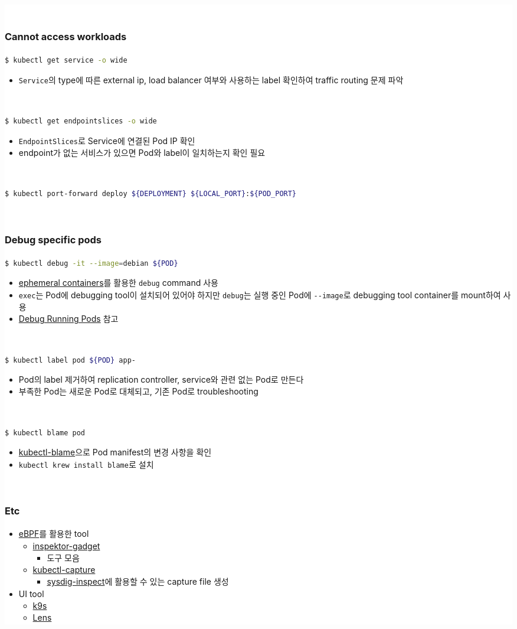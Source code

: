 <br>

### Cannot access workloads
```sh
$ kubectl get service -o wide
```
* `Service`의 type에 따른 external ip, load balancer 여부와 사용하는 label 확인하여 traffic routing 문제 파악

<br>

```sh
$ kubectl get endpointslices -o wide
```
* `EndpointSlices`로 Service에 연결된 Pod IP 확인
* endpoint가 없는 서비스가 있으면 Pod와 label이 일치하는지 확인 필요

<br>

```sh
$ kubectl port-forward deploy ${DEPLOYMENT} ${LOCAL_PORT}:${POD_PORT}
```

<br>

### Debug specific pods
```sh
$ kubectl debug -it --image=debian ${POD}
```
* [ephemeral containers](https://kubernetes.io/docs/concepts/workloads/pods/ephemeral-containers/)를 활용한 `debug` command 사용
* `exec`는 Pod에 debugging tool이 설치되어 있어야 하지만 `debug`는 실행 중인 Pod에 `--image`로 debugging tool container를 mount하여 사용
* [Debug Running Pods](https://kubernetes.io/docs/tasks/debug-application-cluster/debug-running-pod/) 참고

<br>

```sh
$ kubectl label pod ${POD} app-
```
* Pod의 label 제거하여 replication controller, service와 관련 없는 Pod로 만든다
* 부족한 Pod는 새로운 Pod로 대체되고, 기존 Pod로 troubleshooting

<br>

```sh
$ kubectl blame pod
```
* [kubectl-blame](https://github.com/knight42/kubectl-blame)으로 Pod manifest의 변경 사항을 확인
* `kubectl krew install blame`로 설치

<br>

### Etc
* [eBPF](https://ebpf.io/)를 활용한 tool
  * [inspektor-gadget](https://github.com/kinvolk/inspektor-gadget)
    * 도구 모음
  * [kubectl-capture](https://github.com/sysdiglabs/kubectl-capture)
    * [sysdig-inspect](https://github.com/draios/sysdig-inspect)에 활용할 수 있는 capture file 생성
* UI tool
  * [k9s](https://github.com/derailed/k9s)
  * [Lens](https://k8slens.devl)
